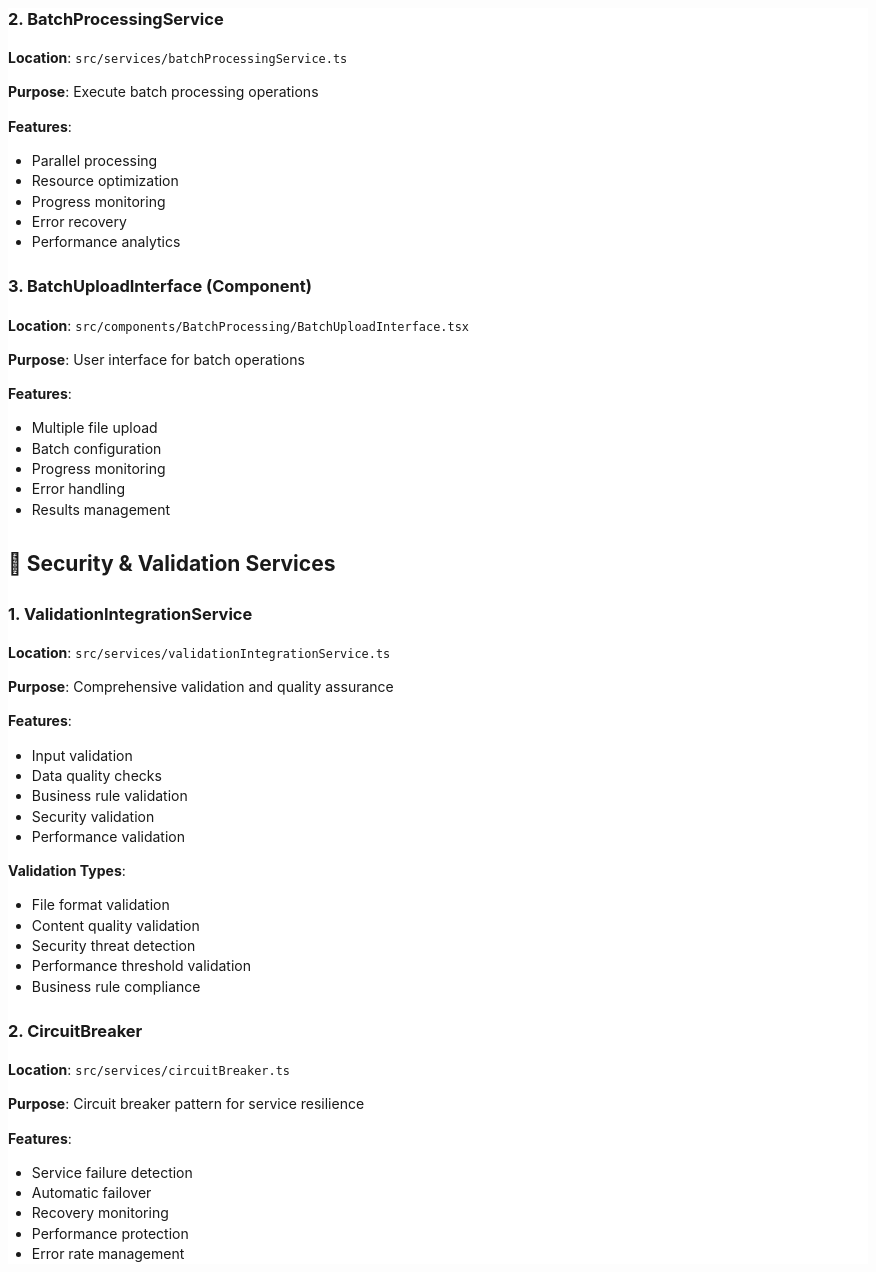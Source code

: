 ### 2. BatchProcessingService

**Location**: `src/services/batchProcessingService.ts`

**Purpose**: Execute batch processing operations

**Features**:
- Parallel processing
- Resource optimization
- Progress monitoring
- Error recovery
- Performance analytics

### 3. BatchUploadInterface (Component)

**Location**: `src/components/BatchProcessing/BatchUploadInterface.tsx`

**Purpose**: User interface for batch operations

**Features**:
- Multiple file upload
- Batch configuration
- Progress monitoring
- Error handling
- Results management

## 🔐 Security & Validation Services

### 1. ValidationIntegrationService

**Location**: `src/services/validationIntegrationService.ts`

**Purpose**: Comprehensive validation and quality assurance

**Features**:
- Input validation
- Data quality checks
- Business rule validation
- Security validation
- Performance validation

**Validation Types**:
- File format validation
- Content quality validation
- Security threat detection
- Performance threshold validation
- Business rule compliance

### 2. CircuitBreaker

**Location**: `src/services/circuitBreaker.ts`

**Purpose**: Circuit breaker pattern for service resilience

**Features**:
- Service failure detection
- Automatic failover
- Recovery monitoring
- Performance protection
- Error rate management
